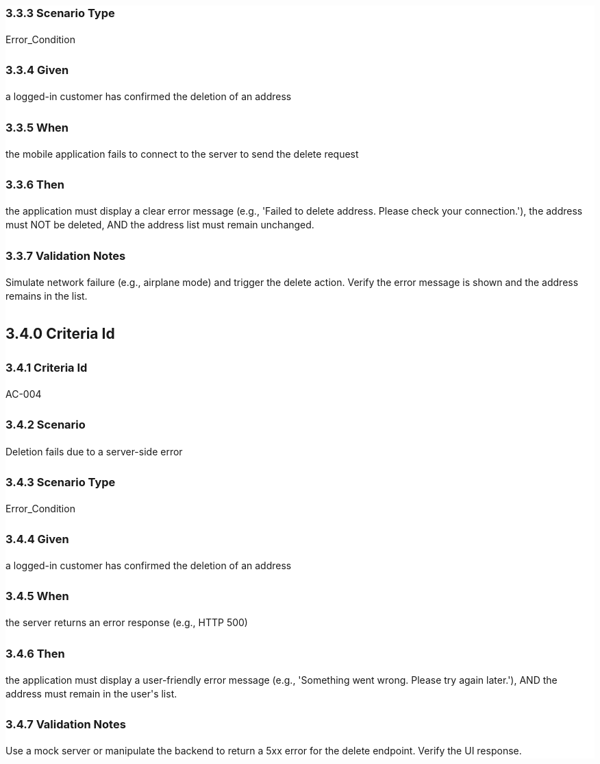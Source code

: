 ### 3.3.3 Scenario Type

Error_Condition

### 3.3.4 Given

a logged-in customer has confirmed the deletion of an address

### 3.3.5 When

the mobile application fails to connect to the server to send the delete request

### 3.3.6 Then

the application must display a clear error message (e.g., 'Failed to delete address. Please check your connection.'), the address must NOT be deleted, AND the address list must remain unchanged.

### 3.3.7 Validation Notes

Simulate network failure (e.g., airplane mode) and trigger the delete action. Verify the error message is shown and the address remains in the list.

## 3.4.0 Criteria Id

### 3.4.1 Criteria Id

AC-004

### 3.4.2 Scenario

Deletion fails due to a server-side error

### 3.4.3 Scenario Type

Error_Condition

### 3.4.4 Given

a logged-in customer has confirmed the deletion of an address

### 3.4.5 When

the server returns an error response (e.g., HTTP 500)

### 3.4.6 Then

the application must display a user-friendly error message (e.g., 'Something went wrong. Please try again later.'), AND the address must remain in the user's list.

### 3.4.7 Validation Notes

Use a mock server or manipulate the backend to return a 5xx error for the delete endpoint. Verify the UI response.
